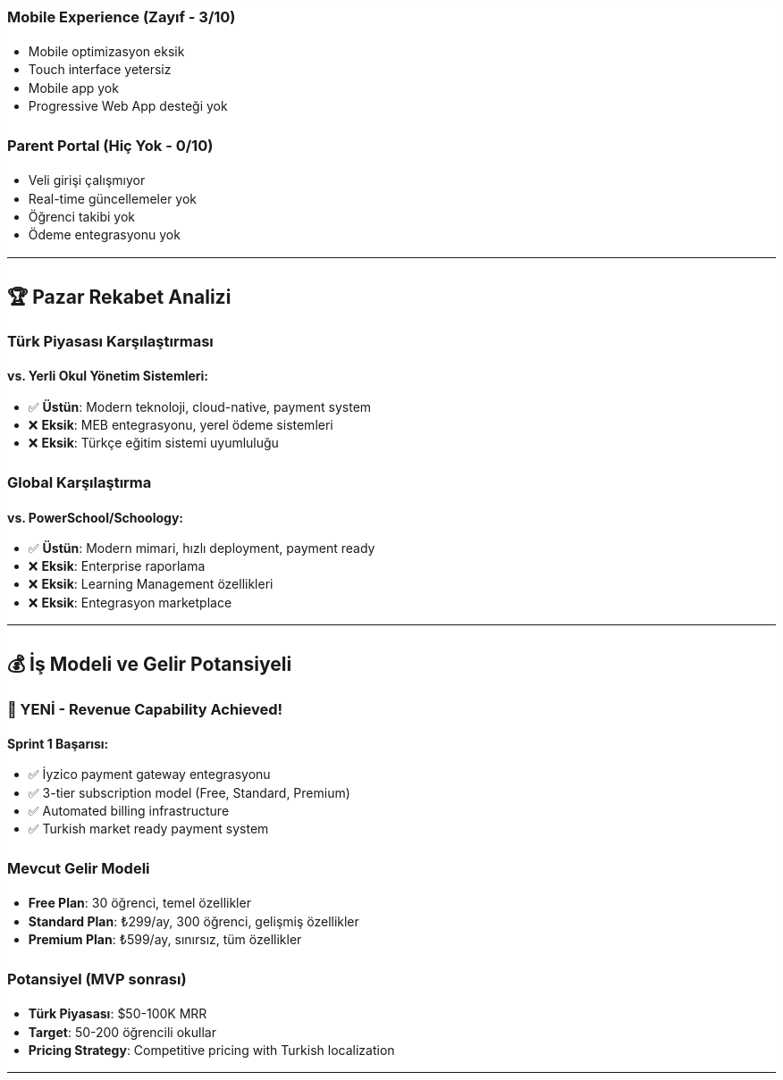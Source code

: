 ### Mobile Experience (Zayıf - 3/10)
- Mobile optimizasyon eksik
- Touch interface yetersiz
- Mobile app yok
- Progressive Web App desteği yok

### Parent Portal (Hiç Yok - 0/10)
- Veli girişi çalışmıyor
- Real-time güncellemeler yok
- Öğrenci takibi yok
- Ödeme entegrasyonu yok

---

## 🏆 Pazar Rekabet Analizi

### Türk Piyasası Karşılaştırması
**vs. Yerli Okul Yönetim Sistemleri:**
- ✅ **Üstün**: Modern teknoloji, cloud-native, payment system
- ❌ **Eksik**: MEB entegrasyonu, yerel ödeme sistemleri
- ❌ **Eksik**: Türkçe eğitim sistemi uyumluluğu

### Global Karşılaştırma
**vs. PowerSchool/Schoology:**
- ✅ **Üstün**: Modern mimari, hızlı deployment, payment ready
- ❌ **Eksik**: Enterprise raporlama
- ❌ **Eksik**: Learning Management özellikleri
- ❌ **Eksik**: Entegrasyon marketplace

---

## 💰 İş Modeli ve Gelir Potansiyeli

### 🚀 YENİ - Revenue Capability Achieved!
**Sprint 1 Başarısı:**
- ✅ İyzico payment gateway entegrasyonu
- ✅ 3-tier subscription model (Free, Standard, Premium)
- ✅ Automated billing infrastructure
- ✅ Turkish market ready payment system

### Mevcut Gelir Modeli
- **Free Plan**: 30 öğrenci, temel özellikler
- **Standard Plan**: ₺299/ay, 300 öğrenci, gelişmiş özellikler
- **Premium Plan**: ₺599/ay, sınırsız, tüm özellikler

### Potansiyel (MVP sonrası)
- **Türk Piyasası**: $50-100K MRR
- **Target**: 50-200 öğrencili okullar
- **Pricing Strategy**: Competitive pricing with Turkish localization

---